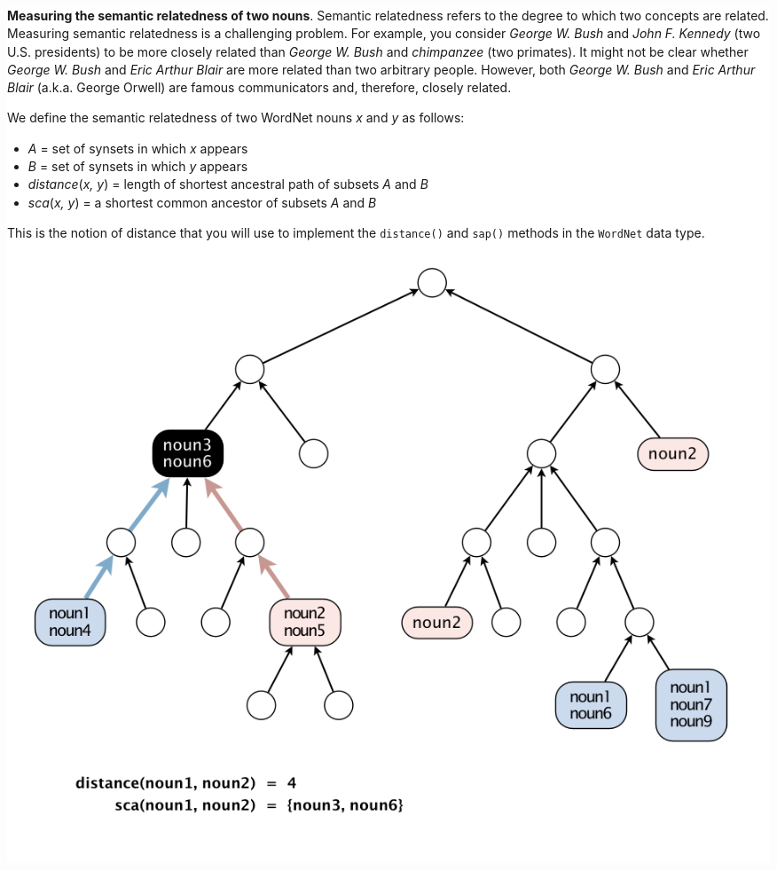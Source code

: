 
**Measuring the semantic relatedness of two nouns**. Semantic relatedness refers to the degree to which two concepts are related. Measuring semantic relatedness is a challenging problem. For example, you consider *George W. Bush* and *John F. Kennedy* (two U.S. presidents) to be more closely related than *George W. Bush* and *chimpanzee* (two primates). It might not be clear whether *George W. Bush* and *Eric Arthur Blair* are more related than two arbitrary people. However, both *George W. Bush* and *Eric Arthur Blair* (a.k.a. George Orwell) are famous communicators and, therefore, closely related.

We define the semantic relatedness of two WordNet nouns *x* and *y* as follows:

- *A* = set of synsets in which *x* appears
- *B* = set of synsets in which *y* appears
- *distance*(*x, y*) = length of shortest ancestral path of subsets *A* and *B*
- *sca*(*x, y*) = a shortest common ancestor of subsets *A* and *B*

This is the notion of distance that you will use to implement the `distance()` and `sap()` methods in the `WordNet` data type.

![wordnet-distance](Images/wordnet-distance.png)
